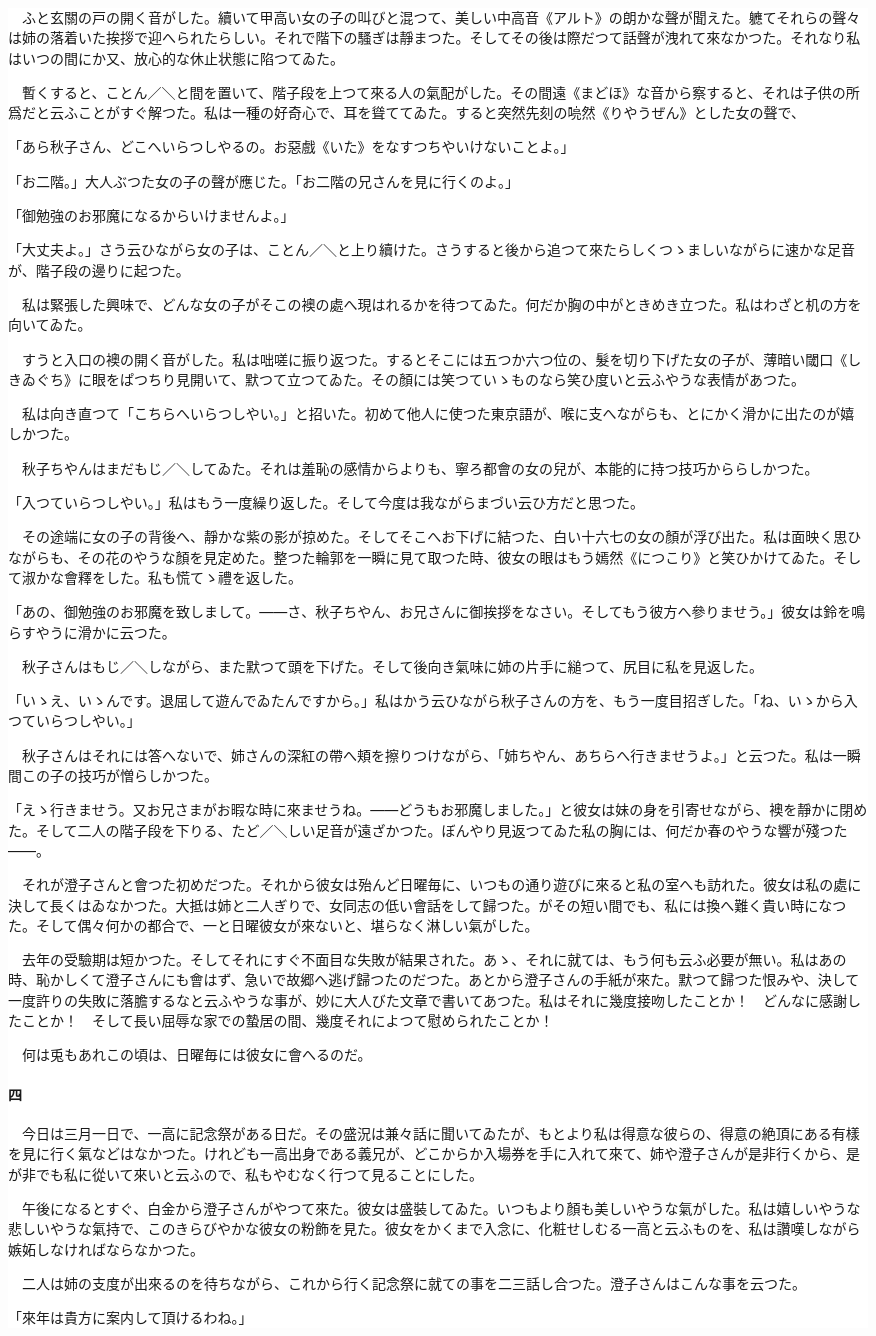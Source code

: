 　ふと玄關の戸の開く音がした。續いて甲高い女の子の叫びと混つて、美しい中高音《アルト》の朗かな聲が聞えた。軈てそれらの聲々は姉の落着いた挨拶で迎へられたらしい。それで階下の騷ぎは靜まつた。そしてその後は際だつて話聲が洩れて來なかつた。それなり私はいつの間にか又、放心的な休止状態に陷つてゐた。

　暫くすると、ことん／＼と間を置いて、階子段を上つて來る人の氣配がした。その間遠《まどほ》な音から察すると、それは子供の所爲だと云ふことがすぐ解つた。私は一種の好奇心で、耳を聳ててゐた。すると突然先刻の喨然《りやうぜん》とした女の聲で、

「あら秋子さん、どこへいらつしやるの。お惡戲《いた》をなすつちやいけないことよ。」

「お二階。」大人ぶつた女の子の聲が應じた。「お二階の兄さんを見に行くのよ。」

「御勉強のお邪魔になるからいけませんよ。」

「大丈夫よ。」さう云ひながら女の子は、ことん／＼と上り續けた。さうすると後から追つて來たらしくつゝましいながらに速かな足音が、階子段の邊りに起つた。

　私は緊張した興味で、どんな女の子がそこの襖の處へ現はれるかを待つてゐた。何だか胸の中がときめき立つた。私はわざと机の方を向いてゐた。

　すうと入口の襖の開く音がした。私は咄嗟に振り返つた。するとそこには五つか六つ位の、髮を切り下げた女の子が、薄暗い閾口《しきゐぐち》に眼をぱつちり見開いて、默つて立つてゐた。その顏には笑つていゝものなら笑ひ度いと云ふやうな表情があつた。

　私は向き直つて「こちらへいらつしやい。」と招いた。初めて他人に使つた東京語が、喉に支へながらも、とにかく滑かに出たのが嬉しかつた。

　秋子ちやんはまだもじ／＼してゐた。それは羞恥の感情からよりも、寧ろ都會の女の兒が、本能的に持つ技巧かららしかつた。

「入つていらつしやい。」私はもう一度繰り返した。そして今度は我ながらまづい云ひ方だと思つた。

　その途端に女の子の背後へ、靜かな紫の影が掠めた。そしてそこへお下げに結つた、白い十六七の女の顏が浮び出た。私は面映く思ひながらも、その花のやうな顏を見定めた。整つた輪郭を一瞬に見て取つた時、彼女の眼はもう嫣然《につこり》と笑ひかけてゐた。そして淑かな會釋をした。私も慌てゝ禮を返した。

「あの、御勉強のお邪魔を致しまして。――さ、秋子ちやん、お兄さんに御挨拶をなさい。そしてもう彼方へ參りませう。」彼女は鈴を鳴らすやうに滑かに云つた。

　秋子さんはもじ／＼しながら、また默つて頭を下げた。そして後向き氣味に姉の片手に縋つて、尻目に私を見返した。

「いゝえ、いゝんです。退屈して遊んでゐたんですから。」私はかう云ひながら秋子さんの方を、もう一度目招ぎした。「ね、いゝから入つていらつしやい。」

　秋子さんはそれには答へないで、姉さんの深紅の帶へ頬を擦りつけながら、「姉ちやん、あちらへ行きませうよ。」と云つた。私は一瞬間この子の技巧が憎らしかつた。

「えゝ行きませう。又お兄さまがお暇な時に來ませうね。――どうもお邪魔しました。」と彼女は妹の身を引寄せながら、襖を靜かに閉めた。そして二人の階子段を下りる、たど／＼しい足音が遠ざかつた。ぼんやり見返つてゐた私の胸には、何だか春のやうな響が殘つた――。

　それが澄子さんと會つた初めだつた。それから彼女は殆んど日曜毎に、いつもの通り遊びに來ると私の室へも訪れた。彼女は私の處に決して長くはゐなかつた。大抵は姉と二人ぎりで、女同志の低い會話をして歸つた。がその短い間でも、私には換へ難く貴い時になつた。そして偶々何かの都合で、一と日曜彼女が來ないと、堪らなく淋しい氣がした。

　去年の受驗期は短かつた。そしてそれにすぐ不面目な失敗が結果された。あゝ、それに就ては、もう何も云ふ必要が無い。私はあの時、恥かしくて澄子さんにも會はず、急いで故郷へ逃げ歸つたのだつた。あとから澄子さんの手紙が來た。默つて歸つた恨みや、決して一度許りの失敗に落膽するなと云ふやうな事が、妙に大人びた文章で書いてあつた。私はそれに幾度接吻したことか！　どんなに感謝したことか！　そして長い屈辱な家での蟄居の間、幾度それによつて慰められたことか！

　何は兎もあれこの頃は、日曜毎には彼女に會へるのだ。



#### 四




　今日は三月一日で、一高に記念祭がある日だ。その盛況は兼々話に聞いてゐたが、もとより私は得意な彼らの、得意の絶頂にある有樣を見に行く氣などはなかつた。けれども一高出身である義兄が、どこからか入場券を手に入れて來て、姉や澄子さんが是非行くから、是が非でも私に從いて來いと云ふので、私もやむなく行つて見ることにした。

　午後になるとすぐ、白金から澄子さんがやつて來た。彼女は盛裝してゐた。いつもより顏も美しいやうな氣がした。私は嬉しいやうな悲しいやうな氣持で、このきらびやかな彼女の粉飾を見た。彼女をかくまで入念に、化粧せしむる一高と云ふものを、私は讚嘆しながら嫉妬しなければならなかつた。

　二人は姉の支度が出來るのを待ちながら、これから行く記念祭に就ての事を二三話し合つた。澄子さんはこんな事を云つた。

「來年は貴方に案内して頂けるわね。」

